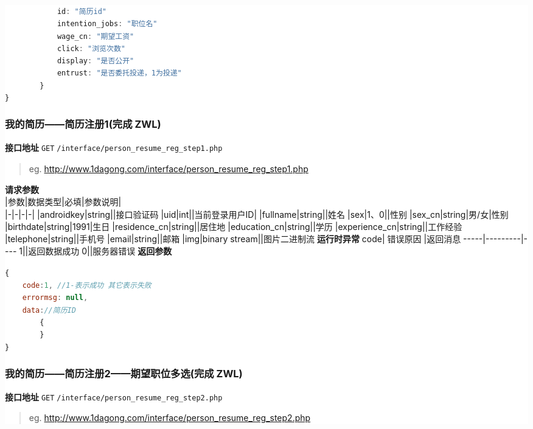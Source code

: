 ```javascript
			id: "简历id"
			intention_jobs: "职位名"
			wage_cn: "期望工资"
			click: "浏览次数"
			display: "是否公开"
			entrust: "是否委托投递，1为投递"
		}
}
```
### 我的简历——简历注册1(完成 ZWL)
**接口地址** 
`GET`   `/interface/person_resume_reg_step1.php`
> eg.     http://www.1dagong.com/interface/person_resume_reg_step1.php

**请求参数**  
|参数|数据类型|必填|参数说明|   
|-|-|-|-|
|androidkey|string||接口验证码
|uid|int|<i class="fa fa-check"></i>|当前登录用户ID|
|fullname|string||姓名
|sex|1、0||性别
|sex_cn|string|男/女|性别
|birthdate|string|1991|生日
|residence_cn|string||居住地
|education_cn|string||学历
|experience_cn|string||工作经验
|telephone|string||手机号
|email|string||邮箱
|img|binary stream||图片二进制流
**运行时异常**
code| 错误原因  |返回消息
-----|---------|----
1||返回数据成功
0||服务器错误
**返回参数**  
```javascript
{
	code:1, //1-表示成功 其它表示失败
	errormsg: null,
	data://简历ID
		{
		}
}
```
### 我的简历——简历注册2——期望职位多选(完成 ZWL)
**接口地址** 
`GET`   `/interface/person_resume_reg_step2.php`
> eg.     http://www.1dagong.com/interface/person_resume_reg_step2.php
